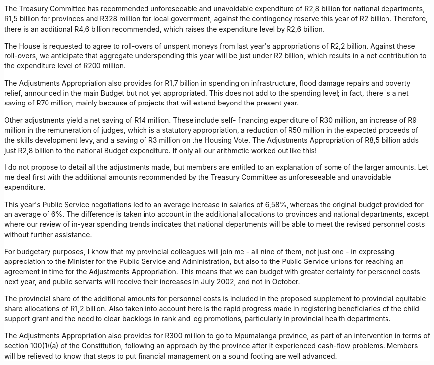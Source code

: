 The Treasury Committee has recommended unforeseeable and unavoidable
expenditure of R2,8 billion for national departments, R1,5 billion for
provinces and R328 million for local government, against the contingency
reserve this year of R2 billion. Therefore, there is an additional R4,6
billion recommended, which raises the expenditure level by R2,6 billion.

The House is requested to agree to roll-overs of unspent moneys from last
year's appropriations of R2,2 billion. Against these roll-overs, we
anticipate that aggregate underspending this year will be just under R2
billion, which results in a net contribution to the expenditure level of
R200 million.

The Adjustments Appropriation also provides for R1,7 billion in spending on
infrastructure, flood damage repairs and poverty relief, announced in the
main Budget but not yet appropriated. This does not add to the spending
level; in fact, there is a net saving of R70 million, mainly because of
projects that will extend beyond the present year.

Other adjustments yield a net saving of R14 million. These include self-
financing expenditure of R30 million, an increase of R9 million in the
remuneration of judges, which is a statutory appropriation, a reduction of
R50 million in the expected proceeds of the skills development levy, and a
saving of R3 million on the Housing Vote. The Adjustments Appropriation of
R8,5 billion adds just R2,8 billion to the national Budget expenditure. If
only all our arithmetic worked out like this!

I do not propose to detail all the adjustments made, but members are
entitled to an explanation of some of the larger amounts. Let me deal first
with the additional amounts recommended by the Treasury Committee as
unforeseeable and unavoidable expenditure.

This year's Public Service negotiations led to an average increase in
salaries of 6,58%, whereas the original budget provided for an average of
6%. The difference is taken into account in the additional allocations to
provinces and national departments, except where our review of in-year
spending trends indicates that national departments will be able to meet
the revised personnel costs without further assistance.

For budgetary purposes, I know that my provincial colleagues will join me -
all nine of them, not just one - in expressing appreciation to the Minister
for the Public Service and Administration, but also to the Public Service
unions for reaching an agreement in time for the Adjustments Appropriation.
This means that we can budget with greater certainty for personnel costs
next year, and public servants will receive their increases in July 2002,
and not in October.

The provincial share of the additional amounts for personnel costs is
included in the proposed supplement to provincial equitable share
allocations of R1,2 billion. Also taken into account here is the rapid
progress made in registering beneficiaries of the child support grant and
the need to clear backlogs in rank and leg promotions, particularly in
provincial health departments.

The Adjustments Appropriation also provides for R300 million to go to
Mpumalanga province, as part of an intervention in terms of section
100(1)(a) of the Constitution, following an approach by the province after
it experienced cash-flow problems. Members will be relieved to know that
steps to put financial management on a sound footing are well advanced.
